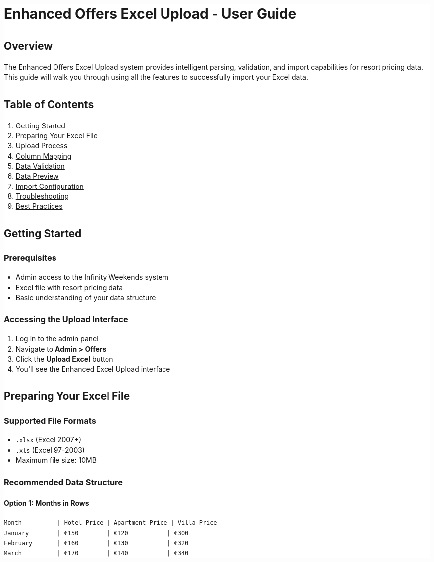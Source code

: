 # Enhanced Offers Excel Upload - User Guide

## Overview

The Enhanced Offers Excel Upload system provides intelligent parsing, validation, and import capabilities for resort pricing data. This guide will walk you through using all the features to successfully import your Excel data.

## Table of Contents

1. [Getting Started](#getting-started)
2. [Preparing Your Excel File](#preparing-your-excel-file)
3. [Upload Process](#upload-process)
4. [Column Mapping](#column-mapping)
5. [Data Validation](#data-validation)
6. [Data Preview](#data-preview)
7. [Import Configuration](#import-configuration)
8. [Troubleshooting](#troubleshooting)
9. [Best Practices](#best-practices)

## Getting Started

### Prerequisites

- Admin access to the Infinity Weekends system
- Excel file with resort pricing data
- Basic understanding of your data structure

### Accessing the Upload Interface

1. Log in to the admin panel
2. Navigate to **Admin > Offers**
3. Click the **Upload Excel** button
4. You'll see the Enhanced Excel Upload interface

## Preparing Your Excel File

### Supported File Formats

- `.xlsx` (Excel 2007+)
- `.xls` (Excel 97-2003)
- Maximum file size: 10MB

### Recommended Data Structure

#### Option 1: Months in Rows
```
Month          | Hotel Price | Apartment Price | Villa Price
January        | €150        | €120           | €300
February       | €160        | €130           | €320
March          | €170        | €140           | €340
```
